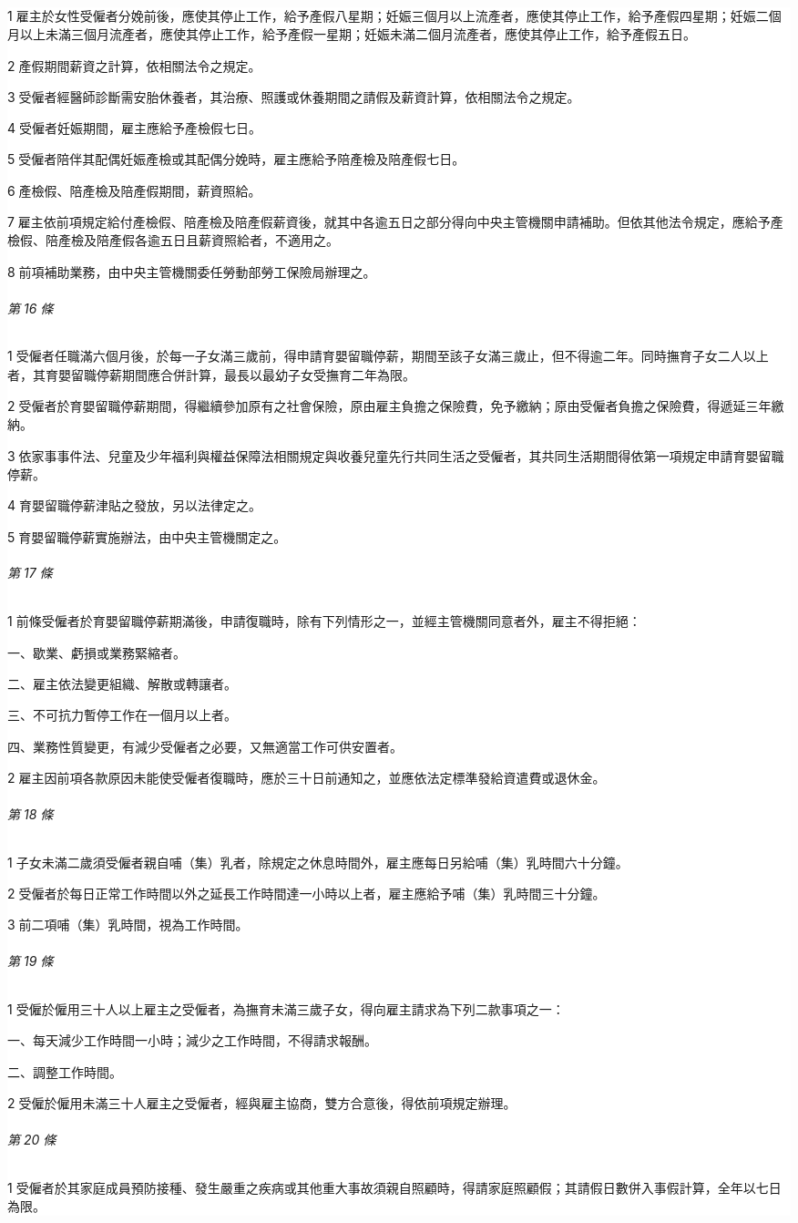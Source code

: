 1 雇主於女性受僱者分娩前後，應使其停止工作，給予產假八星期；妊娠三個月以上流產者，應使其停止工作，給予產假四星期；妊娠二個月以上未滿三個月流產者，應使其停止工作，給予產假一星期；妊娠未滿二個月流產者，應使其停止工作，給予產假五日。

2 產假期間薪資之計算，依相關法令之規定。

3 受僱者經醫師診斷需安胎休養者，其治療、照護或休養期間之請假及薪資計算，依相關法令之規定。

4 受僱者妊娠期間，雇主應給予產檢假七日。

5 受僱者陪伴其配偶妊娠產檢或其配偶分娩時，雇主應給予陪產檢及陪產假七日。

6 產檢假、陪產檢及陪產假期間，薪資照給。

7 雇主依前項規定給付產檢假、陪產檢及陪產假薪資後，就其中各逾五日之部分得向中央主管機關申請補助。但依其他法令規定，應給予產檢假、陪產檢及陪產假各逾五日且薪資照給者，不適用之。

8 前項補助業務，由中央主管機關委任勞動部勞工保險局辦理之。

###### 第 16 條

1 受僱者任職滿六個月後，於每一子女滿三歲前，得申請育嬰留職停薪，期間至該子女滿三歲止，但不得逾二年。同時撫育子女二人以上者，其育嬰留職停薪期間應合併計算，最長以最幼子女受撫育二年為限。

2 受僱者於育嬰留職停薪期間，得繼續參加原有之社會保險，原由雇主負擔之保險費，免予繳納；原由受僱者負擔之保險費，得遞延三年繳納。

3 依家事事件法、兒童及少年福利與權益保障法相關規定與收養兒童先行共同生活之受僱者，其共同生活期間得依第一項規定申請育嬰留職停薪。

4 育嬰留職停薪津貼之發放，另以法律定之。

5 育嬰留職停薪實施辦法，由中央主管機關定之。

###### 第 17 條

1 前條受僱者於育嬰留職停薪期滿後，申請復職時，除有下列情形之一，並經主管機關同意者外，雇主不得拒絕：

一、歇業、虧損或業務緊縮者。

二、雇主依法變更組織、解散或轉讓者。

三、不可抗力暫停工作在一個月以上者。

四、業務性質變更，有減少受僱者之必要，又無適當工作可供安置者。

2 雇主因前項各款原因未能使受僱者復職時，應於三十日前通知之，並應依法定標準發給資遣費或退休金。

###### 第 18 條

1 子女未滿二歲須受僱者親自哺（集）乳者，除規定之休息時間外，雇主應每日另給哺（集）乳時間六十分鐘。

2 受僱者於每日正常工作時間以外之延長工作時間達一小時以上者，雇主應給予哺（集）乳時間三十分鐘。

3 前二項哺（集）乳時間，視為工作時間。

###### 第 19 條

1 受僱於僱用三十人以上雇主之受僱者，為撫育未滿三歲子女，得向雇主請求為下列二款事項之一：

一、每天減少工作時間一小時；減少之工作時間，不得請求報酬。

二、調整工作時間。

2 受僱於僱用未滿三十人雇主之受僱者，經與雇主協商，雙方合意後，得依前項規定辦理。

###### 第 20 條

1 受僱者於其家庭成員預防接種、發生嚴重之疾病或其他重大事故須親自照顧時，得請家庭照顧假；其請假日數併入事假計算，全年以七日為限。

